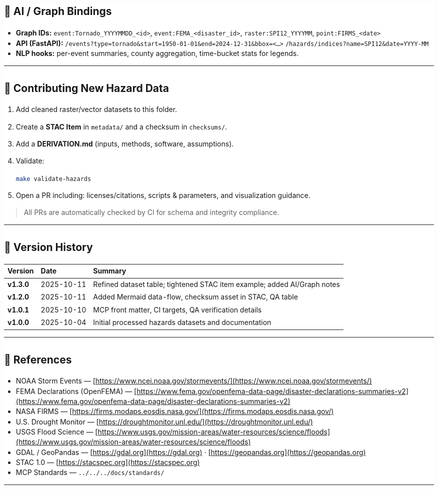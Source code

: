 
## 🧠 AI / Graph Bindings

* **Graph IDs:** `event:Tornado_YYYYMMDD_<id>`, `event:FEMA_<disaster_id>`, `raster:SPI12_YYYYMM`, `point:FIRMS_<date>`
* **API (FastAPI):**
  `/events?type=tornado&start=1950-01-01&end=2024-12-31&bbox=<…>`
  `/hazards/indices?name=SPI12&date=YYYY-MM`
* **NLP hooks:** per-event summaries, county aggregation, time-bucket stats for legends.

---

## 🤝 Contributing New Hazard Data

1. Add cleaned raster/vector datasets to this folder.
2. Create a **STAC Item** in `metadata/` and a checksum in `checksums/`.
3. Add a **DERIVATION.md** (inputs, methods, software, assumptions).
4. Validate:

   ```bash
   make validate-hazards
   ```
5. Open a PR including: licenses/citations, scripts & parameters, and visualization guidance.

> All PRs are automatically checked by CI for schema and integrity compliance.

---

## 📅 Version History

| Version    | Date       | Summary                                                                  |
| :--------- | :--------- | :----------------------------------------------------------------------- |
| **v1.3.0** | 2025-10-11 | Refined dataset table; tightened STAC item example; added AI/Graph notes |
| **v1.2.0** | 2025-10-11 | Added Mermaid data-flow, checksum asset in STAC, QA table                |
| **v1.0.1** | 2025-10-10 | MCP front matter, CI targets, QA verification details                    |
| **v1.0.0** | 2025-10-04 | Initial processed hazards datasets and documentation                     |

---

## 📖 References

* NOAA Storm Events — [https://www.ncei.noaa.gov/stormevents/](https://www.ncei.noaa.gov/stormevents/)
* FEMA Declarations (OpenFEMA) — [https://www.fema.gov/openfema-data-page/disaster-declarations-summaries-v2](https://www.fema.gov/openfema-data-page/disaster-declarations-summaries-v2)
* NASA FIRMS — [https://firms.modaps.eosdis.nasa.gov/](https://firms.modaps.eosdis.nasa.gov/)
* U.S. Drought Monitor — [https://droughtmonitor.unl.edu/](https://droughtmonitor.unl.edu/)
* USGS Flood Science — [https://www.usgs.gov/mission-areas/water-resources/science/floods](https://www.usgs.gov/mission-areas/water-resources/science/floods)
* GDAL / GeoPandas — [https://gdal.org](https://gdal.org) · [https://geopandas.org](https://geopandas.org)
* STAC 1.0 — [https://stacspec.org](https://stacspec.org)
* MCP Standards — `../../../docs/standards/`

---
